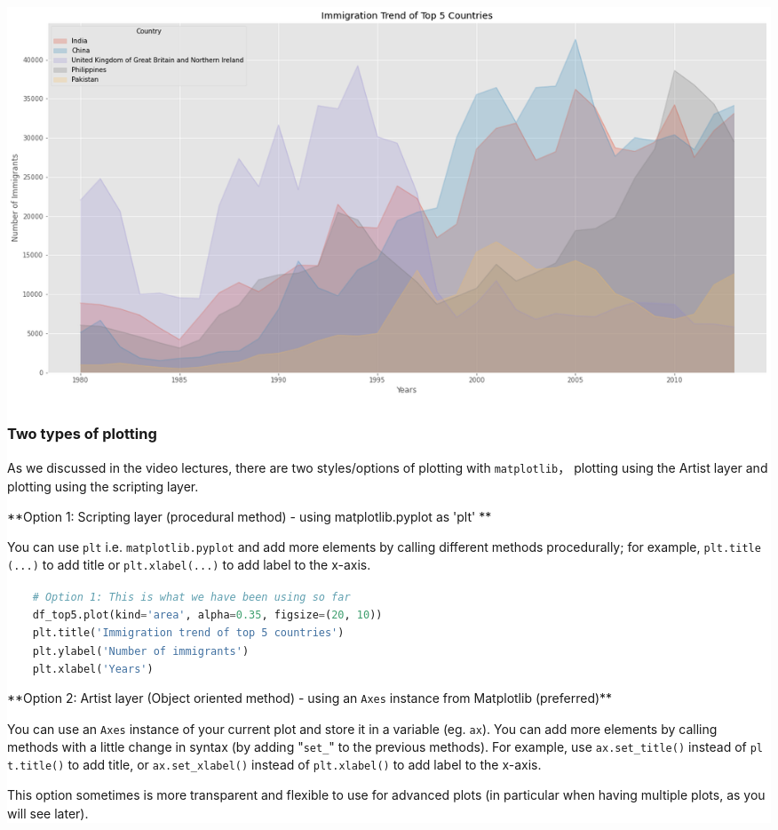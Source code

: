 ![png](output_45_0.png)


### Two types of plotting

As we discussed in the video lectures, there are two styles/options of plotting with `matplotlib`， plotting using the Artist layer and plotting using the scripting layer.

\*\*Option 1: Scripting layer (procedural method) - using matplotlib.pyplot as 'plt' \*\*

You can use `plt` i.e. `matplotlib.pyplot` and add more elements by calling different methods procedurally; for example, `plt.title(...)` to add title or `plt.xlabel(...)` to add label to the x-axis.

```python
    # Option 1: This is what we have been using so far
    df_top5.plot(kind='area', alpha=0.35, figsize=(20, 10)) 
    plt.title('Immigration trend of top 5 countries')
    plt.ylabel('Number of immigrants')
    plt.xlabel('Years')
```


\*\*Option 2: Artist layer (Object oriented method) - using an `Axes` instance from Matplotlib (preferred)\*\*

You can use an `Axes` instance of your current plot and store it in a variable (eg. `ax`). You can add more elements by calling methods with a little change in syntax (by adding "`set_`" to the previous methods). For example, use `ax.set_title()` instead of `plt.title()` to add title,  or `ax.set_xlabel()` instead of `plt.xlabel()` to add label to the x-axis.

This option sometimes is more transparent and flexible to use for advanced plots (in particular when having multiple plots, as you will see later).

